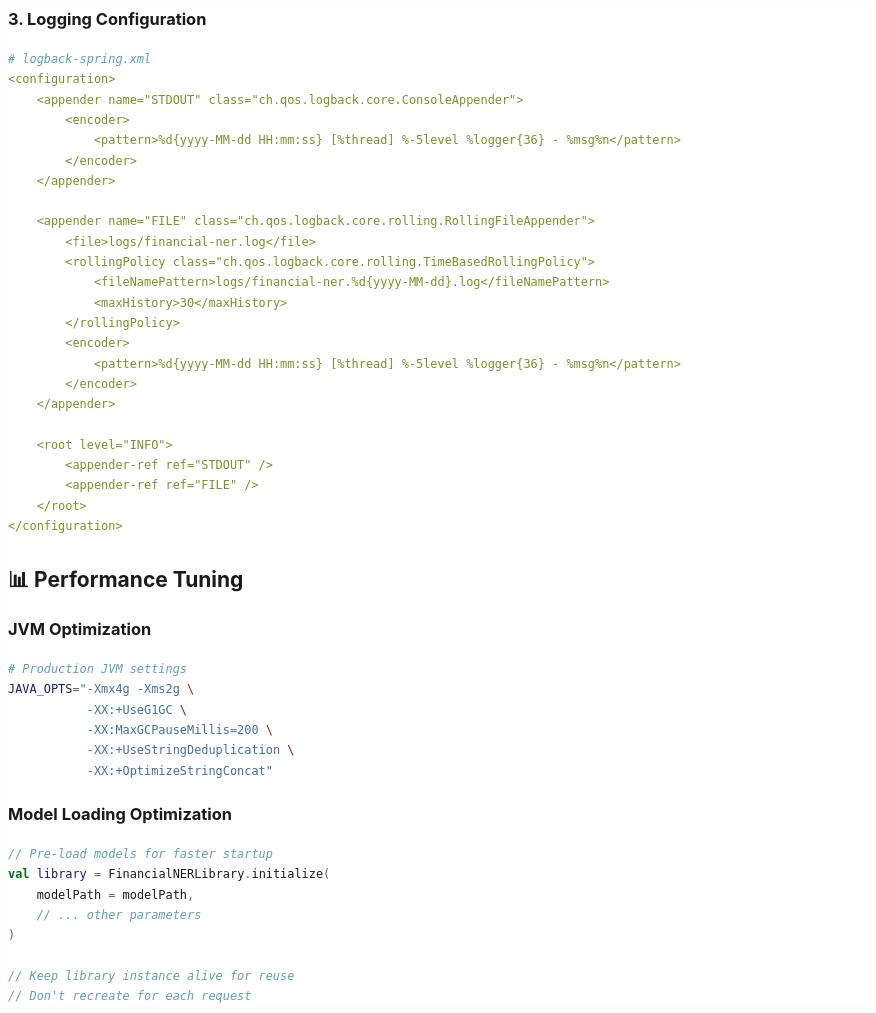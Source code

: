 ### 3. Logging Configuration
```yaml
# logback-spring.xml
<configuration>
    <appender name="STDOUT" class="ch.qos.logback.core.ConsoleAppender">
        <encoder>
            <pattern>%d{yyyy-MM-dd HH:mm:ss} [%thread] %-5level %logger{36} - %msg%n</pattern>
        </encoder>
    </appender>
    
    <appender name="FILE" class="ch.qos.logback.core.rolling.RollingFileAppender">
        <file>logs/financial-ner.log</file>
        <rollingPolicy class="ch.qos.logback.core.rolling.TimeBasedRollingPolicy">
            <fileNamePattern>logs/financial-ner.%d{yyyy-MM-dd}.log</fileNamePattern>
            <maxHistory>30</maxHistory>
        </rollingPolicy>
        <encoder>
            <pattern>%d{yyyy-MM-dd HH:mm:ss} [%thread] %-5level %logger{36} - %msg%n</pattern>
        </encoder>
    </appender>
    
    <root level="INFO">
        <appender-ref ref="STDOUT" />
        <appender-ref ref="FILE" />
    </root>
</configuration>
```

## 📊 Performance Tuning

### JVM Optimization
```bash
# Production JVM settings
JAVA_OPTS="-Xmx4g -Xms2g \
           -XX:+UseG1GC \
           -XX:MaxGCPauseMillis=200 \
           -XX:+UseStringDeduplication \
           -XX:+OptimizeStringConcat"
```

### Model Loading Optimization
```kotlin
// Pre-load models for faster startup
val library = FinancialNERLibrary.initialize(
    modelPath = modelPath,
    // ... other parameters
)

// Keep library instance alive for reuse
// Don't recreate for each request
```
